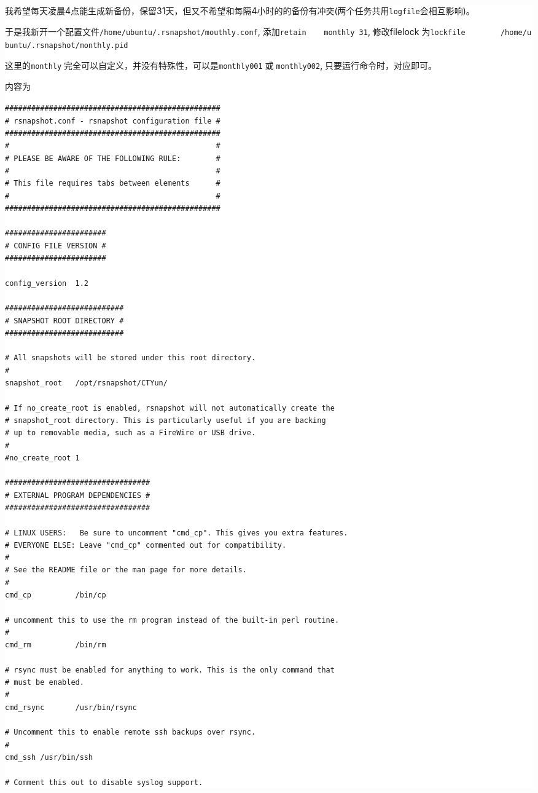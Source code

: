 我希望每天凌晨4点能生成新备份，保留31天，但又不希望和每隔4小时的的备份有冲突(两个任务共用`logfile`会相互影响)。

于是我新开一个配置文件`/home/ubuntu/.rsnapshot/mouthly.conf`, 添加`retain	monthly	31`, 修改filelock 为`lockfile        /home/ubuntu/.rsnapshot/monthly.pid`

这里的`monthly` 完全可以自定义，并没有特殊性，可以是`monthly001` 或 `monthly002`, 只要运行命令时，对应即可。


内容为

```
#################################################
# rsnapshot.conf - rsnapshot configuration file #
#################################################
#                                               #
# PLEASE BE AWARE OF THE FOLLOWING RULE:        #
#                                               #
# This file requires tabs between elements      #
#                                               #
#################################################

#######################
# CONFIG FILE VERSION #
#######################

config_version  1.2

###########################
# SNAPSHOT ROOT DIRECTORY #
###########################

# All snapshots will be stored under this root directory.
#
snapshot_root   /opt/rsnapshot/CTYun/

# If no_create_root is enabled, rsnapshot will not automatically create the
# snapshot_root directory. This is particularly useful if you are backing
# up to removable media, such as a FireWire or USB drive.
#
#no_create_root 1

#################################
# EXTERNAL PROGRAM DEPENDENCIES #
#################################

# LINUX USERS:   Be sure to uncomment "cmd_cp". This gives you extra features.
# EVERYONE ELSE: Leave "cmd_cp" commented out for compatibility.
#
# See the README file or the man page for more details.
#
cmd_cp          /bin/cp

# uncomment this to use the rm program instead of the built-in perl routine.
#
cmd_rm          /bin/rm

# rsync must be enabled for anything to work. This is the only command that
# must be enabled.
#
cmd_rsync       /usr/bin/rsync

# Uncomment this to enable remote ssh backups over rsync.
#
cmd_ssh /usr/bin/ssh

# Comment this out to disable syslog support.
```